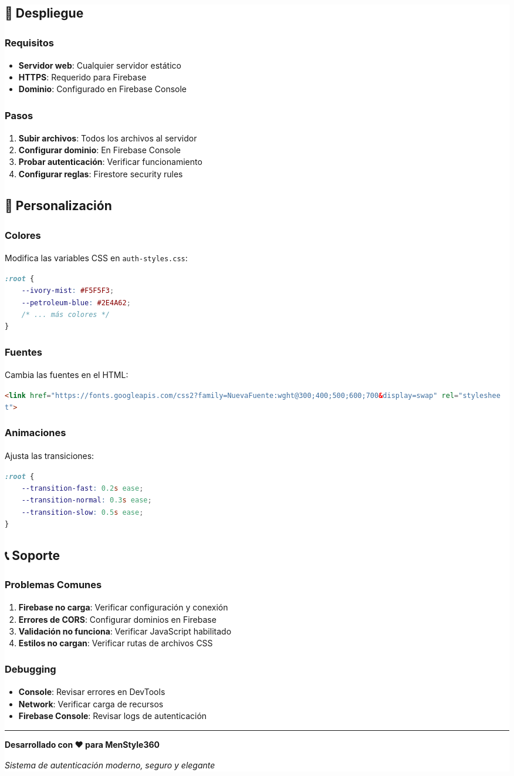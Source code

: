 ## 🚀 Despliegue

### Requisitos
- **Servidor web**: Cualquier servidor estático
- **HTTPS**: Requerido para Firebase
- **Dominio**: Configurado en Firebase Console

### Pasos
1. **Subir archivos**: Todos los archivos al servidor
2. **Configurar dominio**: En Firebase Console
3. **Probar autenticación**: Verificar funcionamiento
4. **Configurar reglas**: Firestore security rules

## 🔧 Personalización

### Colores
Modifica las variables CSS en `auth-styles.css`:
```css
:root {
    --ivory-mist: #F5F5F3;
    --petroleum-blue: #2E4A62;
    /* ... más colores */
}
```

### Fuentes
Cambia las fuentes en el HTML:
```html
<link href="https://fonts.googleapis.com/css2?family=NuevaFuente:wght@300;400;500;600;700&display=swap" rel="stylesheet">
```

### Animaciones
Ajusta las transiciones:
```css
:root {
    --transition-fast: 0.2s ease;
    --transition-normal: 0.3s ease;
    --transition-slow: 0.5s ease;
}
```

## 📞 Soporte

### Problemas Comunes
1. **Firebase no carga**: Verificar configuración y conexión
2. **Errores de CORS**: Configurar dominios en Firebase
3. **Validación no funciona**: Verificar JavaScript habilitado
4. **Estilos no cargan**: Verificar rutas de archivos CSS

### Debugging
- **Console**: Revisar errores en DevTools
- **Network**: Verificar carga de recursos
- **Firebase Console**: Revisar logs de autenticación

---

**Desarrollado con ❤️ para MenStyle360**

*Sistema de autenticación moderno, seguro y elegante*
